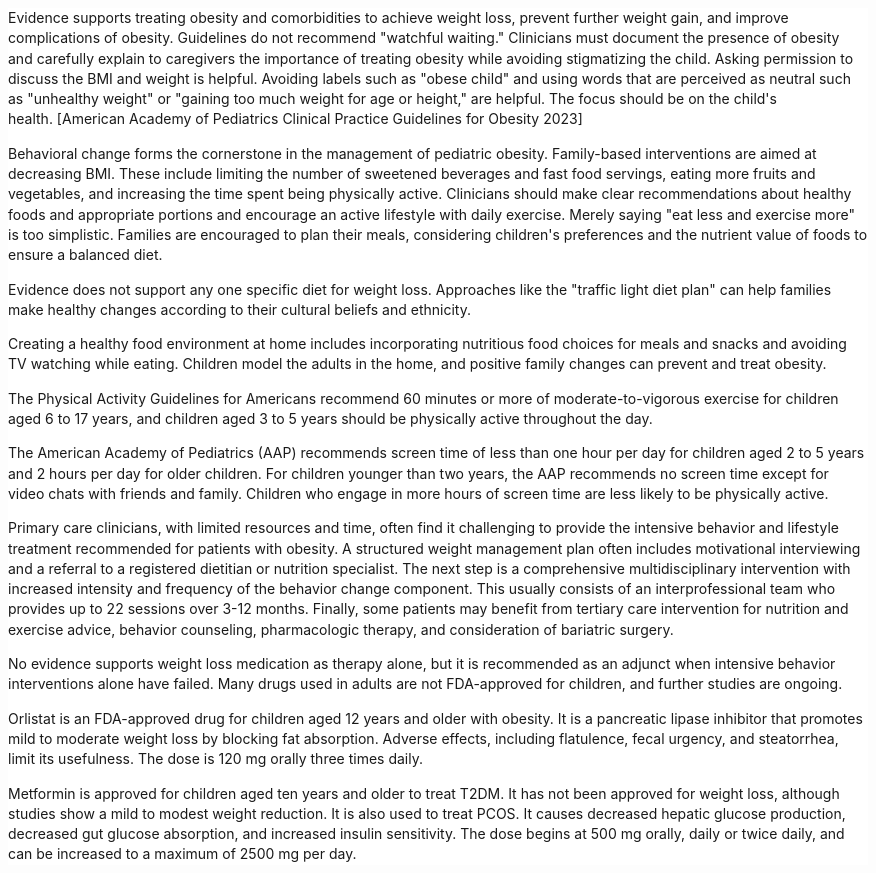 Evidence supports treating obesity and comorbidities to achieve weight loss, prevent further weight gain, and improve complications of obesity. Guidelines do not recommend "watchful waiting." Clinicians must document the presence of obesity and carefully explain to caregivers the importance of treating obesity while avoiding stigmatizing the child. Asking permission to discuss the BMI and weight is helpful. Avoiding labels such as "obese child" and using words that are perceived as neutral such as "unhealthy weight" or "gaining too much weight for age or height," are helpful. The focus should be on the child's health. [American Academy of Pediatrics Clinical Practice Guidelines for Obesity 2023]

Behavioral change forms the cornerstone in the management of pediatric obesity. Family-based interventions are aimed at decreasing BMI. These include limiting the number of sweetened beverages and fast food servings, eating more fruits and vegetables, and increasing the time spent being physically active. Clinicians should make clear recommendations about healthy foods and appropriate portions and encourage an active lifestyle with daily exercise. Merely saying "eat less and exercise more" is too simplistic. Families are encouraged to plan their meals, considering children's preferences and the nutrient value of foods to ensure a balanced diet.

Evidence does not support any one specific diet for weight loss. Approaches like the "traffic light diet plan" can help families make healthy changes according to their cultural beliefs and ethnicity.

Creating a healthy food environment at home includes incorporating nutritious food choices for meals and snacks and avoiding TV watching while eating. Children model the adults in the home, and positive family changes can prevent and treat obesity.

The Physical Activity Guidelines for Americans recommend 60 minutes or more of moderate-to-vigorous exercise for children aged 6 to 17 years, and children aged 3 to 5 years should be physically active throughout the day.

The American Academy of Pediatrics (AAP) recommends screen time of less than one hour per day for children aged 2 to 5 years and 2 hours per day for older children. For children younger than two years, the AAP recommends no screen time except for video chats with friends and family. Children who engage in more hours of screen time are less likely to be physically active.

Primary care clinicians, with limited resources and time, often find it challenging to provide the intensive behavior and lifestyle treatment recommended for patients with obesity. A structured weight management plan often includes motivational interviewing and a referral to a registered dietitian or nutrition specialist. The next step is a comprehensive multidisciplinary intervention with increased intensity and frequency of the behavior change component. This usually consists of an interprofessional team who provides up to 22 sessions over 3-12 months. Finally, some patients may benefit from tertiary care intervention for nutrition and exercise advice, behavior counseling, pharmacologic therapy, and consideration of bariatric surgery.

No evidence supports weight loss medication as therapy alone, but it is recommended as an adjunct when intensive behavior interventions alone have failed. Many drugs used in adults are not FDA-approved for children, and further studies are ongoing.

Orlistat is an FDA-approved drug for children aged 12 years and older with obesity. It is a pancreatic lipase inhibitor that promotes mild to moderate weight loss by blocking fat absorption. Adverse effects, including flatulence, fecal urgency, and steatorrhea, limit its usefulness. The dose is 120 mg orally three times daily.

Metformin is approved for children aged ten years and older to treat T2DM. It has not been approved for weight loss, although studies show a mild to modest weight reduction. It is also used to treat PCOS. It causes decreased hepatic glucose production, decreased gut glucose absorption, and increased insulin sensitivity. The dose begins at 500 mg orally, daily or twice daily, and can be increased to a maximum of 2500 mg per day.
